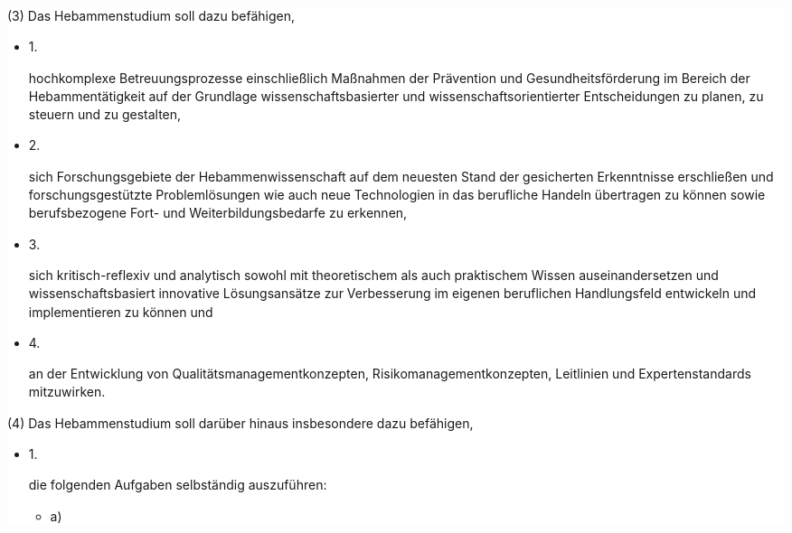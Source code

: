 <div class="jurAbsatz">

(3) Das Hebammenstudium soll dazu befähigen,

  - 1\.
    
    <div>
    
    hochkomplexe Betreuungsprozesse einschließlich Maßnahmen der
    Prävention und Gesundheitsförderung im Bereich der
    Hebammentätigkeit auf der Grundlage wissenschaftsbasierter und
    wissenschaftsorientierter Entscheidungen zu planen, zu steuern und
    zu gestalten,
    
    </div>

  - 2\.
    
    <div>
    
    sich Forschungsgebiete der Hebammenwissenschaft auf dem neuesten
    Stand der gesicherten Erkenntnisse erschließen und
    forschungsgestützte Problemlösungen wie auch neue Technologien in
    das berufliche Handeln übertragen zu können sowie berufsbezogene
    Fort- und Weiterbildungsbedarfe zu erkennen,
    
    </div>

  - 3\.
    
    <div>
    
    sich kritisch-reflexiv und analytisch sowohl mit theoretischem als
    auch praktischem Wissen auseinandersetzen und wissenschaftsbasiert
    innovative Lösungsansätze zur Verbesserung im eigenen beruflichen
    Handlungsfeld entwickeln und implementieren zu können und
    
    </div>

  - 4\.
    
    <div>
    
    an der Entwicklung von Qualitätsmanagementkonzepten,
    Risikomanagementkonzepten, Leitlinien und Expertenstandards
    mitzuwirken.
    
    </div>

</div>

<div class="jurAbsatz">

(4) Das Hebammenstudium soll darüber hinaus insbesondere dazu befähigen,

  - 1\.
    
    <div>
    
    die folgenden Aufgaben selbständig auszuführen:
    
      - a)
        